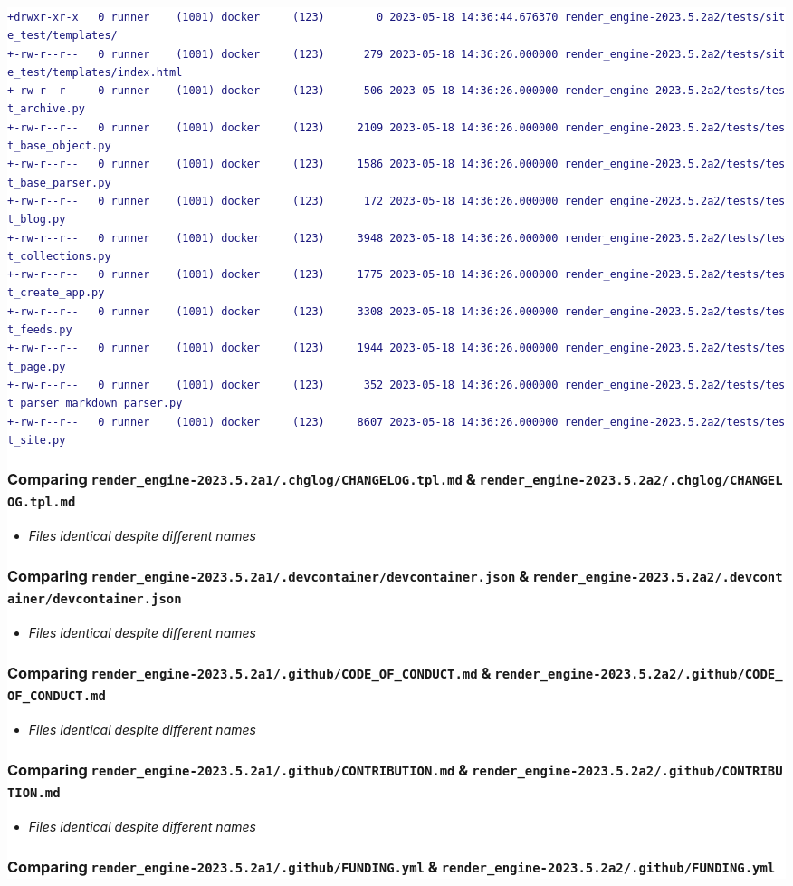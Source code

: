 ```diff
+drwxr-xr-x   0 runner    (1001) docker     (123)        0 2023-05-18 14:36:44.676370 render_engine-2023.5.2a2/tests/site_test/templates/
+-rw-r--r--   0 runner    (1001) docker     (123)      279 2023-05-18 14:36:26.000000 render_engine-2023.5.2a2/tests/site_test/templates/index.html
+-rw-r--r--   0 runner    (1001) docker     (123)      506 2023-05-18 14:36:26.000000 render_engine-2023.5.2a2/tests/test_archive.py
+-rw-r--r--   0 runner    (1001) docker     (123)     2109 2023-05-18 14:36:26.000000 render_engine-2023.5.2a2/tests/test_base_object.py
+-rw-r--r--   0 runner    (1001) docker     (123)     1586 2023-05-18 14:36:26.000000 render_engine-2023.5.2a2/tests/test_base_parser.py
+-rw-r--r--   0 runner    (1001) docker     (123)      172 2023-05-18 14:36:26.000000 render_engine-2023.5.2a2/tests/test_blog.py
+-rw-r--r--   0 runner    (1001) docker     (123)     3948 2023-05-18 14:36:26.000000 render_engine-2023.5.2a2/tests/test_collections.py
+-rw-r--r--   0 runner    (1001) docker     (123)     1775 2023-05-18 14:36:26.000000 render_engine-2023.5.2a2/tests/test_create_app.py
+-rw-r--r--   0 runner    (1001) docker     (123)     3308 2023-05-18 14:36:26.000000 render_engine-2023.5.2a2/tests/test_feeds.py
+-rw-r--r--   0 runner    (1001) docker     (123)     1944 2023-05-18 14:36:26.000000 render_engine-2023.5.2a2/tests/test_page.py
+-rw-r--r--   0 runner    (1001) docker     (123)      352 2023-05-18 14:36:26.000000 render_engine-2023.5.2a2/tests/test_parser_markdown_parser.py
+-rw-r--r--   0 runner    (1001) docker     (123)     8607 2023-05-18 14:36:26.000000 render_engine-2023.5.2a2/tests/test_site.py
```

### Comparing `render_engine-2023.5.2a1/.chglog/CHANGELOG.tpl.md` & `render_engine-2023.5.2a2/.chglog/CHANGELOG.tpl.md`

 * *Files identical despite different names*

### Comparing `render_engine-2023.5.2a1/.devcontainer/devcontainer.json` & `render_engine-2023.5.2a2/.devcontainer/devcontainer.json`

 * *Files identical despite different names*

### Comparing `render_engine-2023.5.2a1/.github/CODE_OF_CONDUCT.md` & `render_engine-2023.5.2a2/.github/CODE_OF_CONDUCT.md`

 * *Files identical despite different names*

### Comparing `render_engine-2023.5.2a1/.github/CONTRIBUTION.md` & `render_engine-2023.5.2a2/.github/CONTRIBUTION.md`

 * *Files identical despite different names*

### Comparing `render_engine-2023.5.2a1/.github/FUNDING.yml` & `render_engine-2023.5.2a2/.github/FUNDING.yml`
